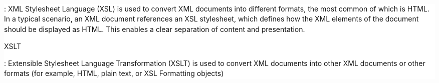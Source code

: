 : XML Stylesheet Language (XSL) is used to convert XML documents into different formats, the most common of which is HTML. In a typical scenario, an XML document references an XSL stylesheet, which defines how the XML elements of the document should be displayed as HTML. This enables a clear separation of content and presentation.

XSLT

: Extensible Stylesheet Language Transformation (XSLT) is used to convert XML documents into other XML documents or other formats (for example, HTML, plain text, or XSL Formatting objects)